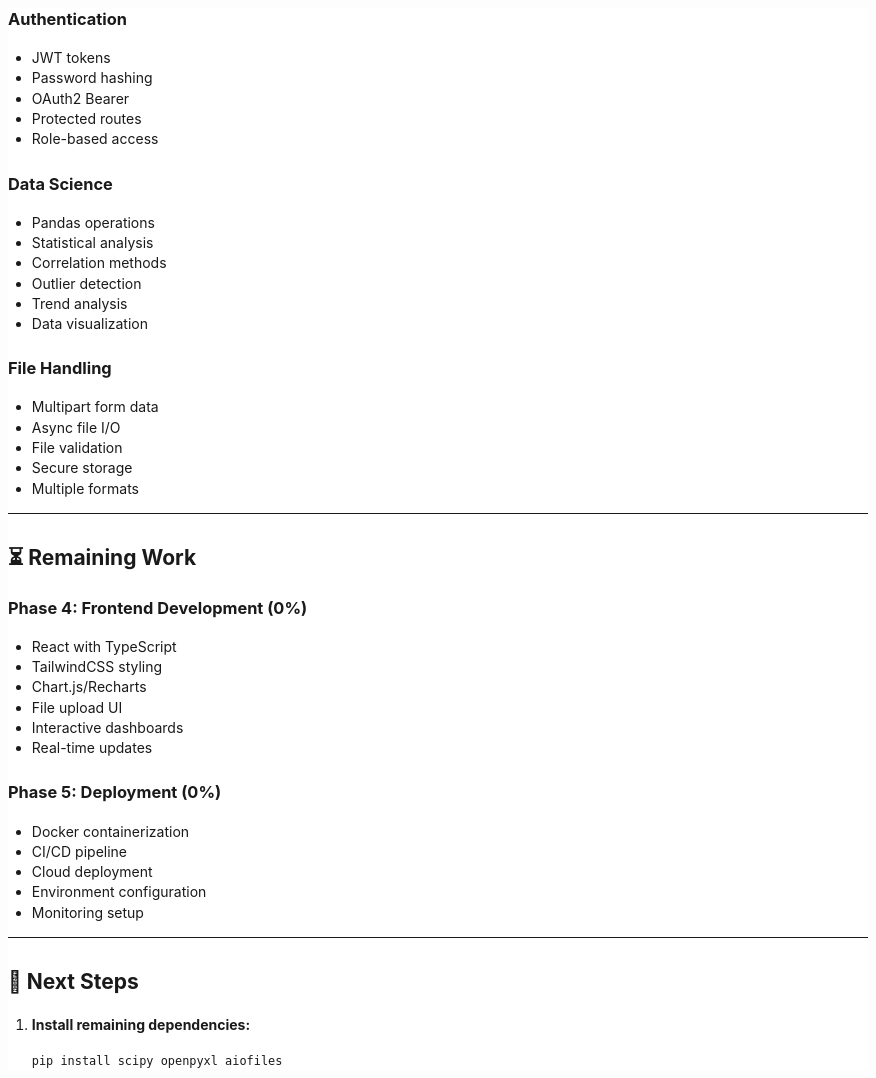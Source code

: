 ### **Authentication**
- JWT tokens
- Password hashing
- OAuth2 Bearer
- Protected routes
- Role-based access

### **Data Science**
- Pandas operations
- Statistical analysis
- Correlation methods
- Outlier detection
- Trend analysis
- Data visualization

### **File Handling**
- Multipart form data
- Async file I/O
- File validation
- Secure storage
- Multiple formats

---

## ⏳ Remaining Work

### **Phase 4: Frontend Development** (0%)
- React with TypeScript
- TailwindCSS styling
- Chart.js/Recharts
- File upload UI
- Interactive dashboards
- Real-time updates

### **Phase 5: Deployment** (0%)
- Docker containerization
- CI/CD pipeline
- Cloud deployment
- Environment configuration
- Monitoring setup

---

## 🚀 Next Steps

1. **Install remaining dependencies:**
   ```bash
   pip install scipy openpyxl aiofiles
   ```
